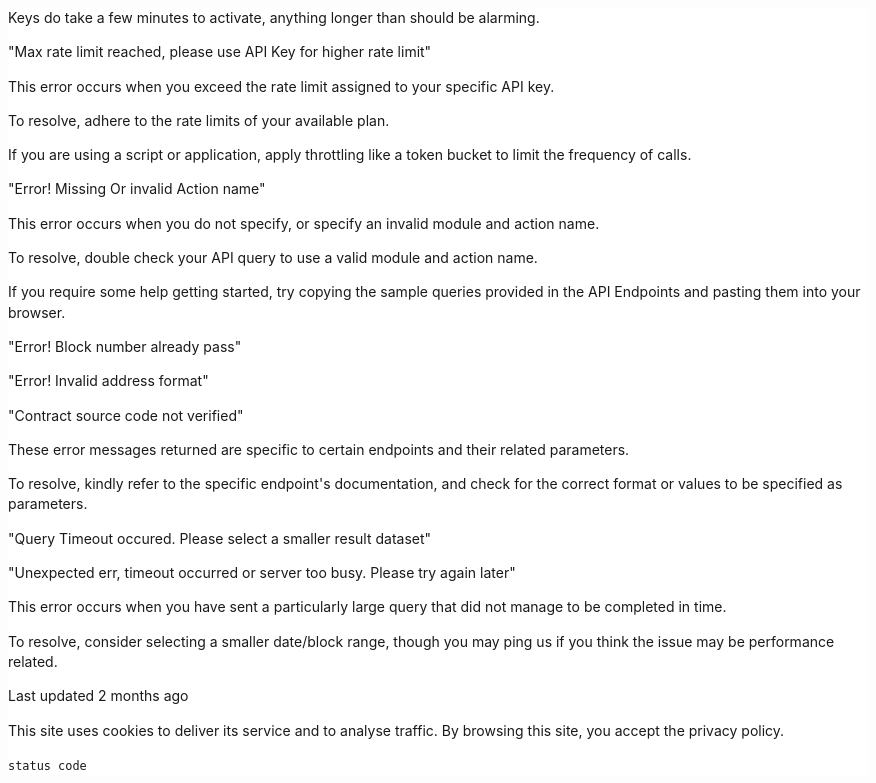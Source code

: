 
Keys do take a few minutes to activate, anything longer than should be alarming.


"Max rate limit reached, please use API Key for higher rate limit"


This error occurs when you exceed the rate limit assigned to your specific API key.


To resolve, adhere to the rate limits of your available plan.


If you are using a script or application, apply throttling like a token bucket to limit the frequency of calls.


"Error! Missing Or invalid Action name"


This error occurs when you do not specify, or specify an invalid module and action name.


To resolve, double check your API query to use a valid module and action name.


If you require some help getting started, try copying the sample queries provided in the API Endpoints and pasting them into your browser.


"Error! Block number already pass"


"Error! Invalid address format"


"Contract source code not verified"


These error messages returned are specific to certain endpoints and their related parameters.


To resolve, kindly refer to the specific endpoint's documentation, and check for the correct format or values to be specified as parameters.


"Query Timeout occured. Please select a smaller result dataset"


"Unexpected err, timeout occurred or server too busy. Please try again later"


This error occurs when you have sent a particularly large query that did not manage to be completed in time.


To resolve, consider selecting a smaller date/block range, though you may ping us if you think the issue may be performance related.


Last updated 2 months ago


This site uses cookies to deliver its service and to analyse traffic. By browsing this site, you accept the privacy policy.


`status code`

